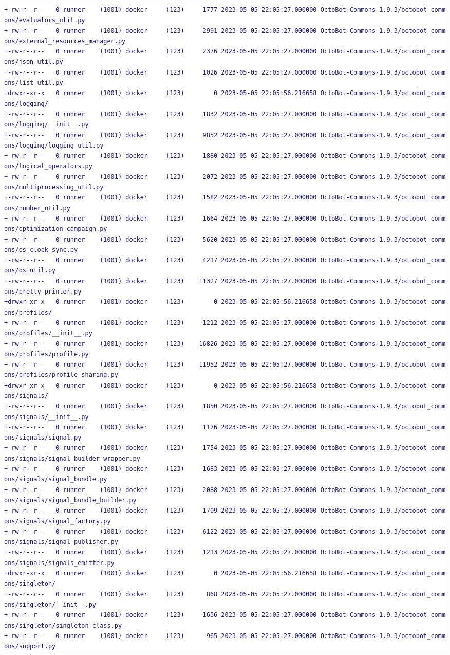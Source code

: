 ```diff
+-rw-r--r--   0 runner    (1001) docker     (123)     1777 2023-05-05 22:05:27.000000 OctoBot-Commons-1.9.3/octobot_commons/evaluators_util.py
+-rw-r--r--   0 runner    (1001) docker     (123)     2991 2023-05-05 22:05:27.000000 OctoBot-Commons-1.9.3/octobot_commons/external_resources_manager.py
+-rw-r--r--   0 runner    (1001) docker     (123)     2376 2023-05-05 22:05:27.000000 OctoBot-Commons-1.9.3/octobot_commons/json_util.py
+-rw-r--r--   0 runner    (1001) docker     (123)     1026 2023-05-05 22:05:27.000000 OctoBot-Commons-1.9.3/octobot_commons/list_util.py
+drwxr-xr-x   0 runner    (1001) docker     (123)        0 2023-05-05 22:05:56.216658 OctoBot-Commons-1.9.3/octobot_commons/logging/
+-rw-r--r--   0 runner    (1001) docker     (123)     1832 2023-05-05 22:05:27.000000 OctoBot-Commons-1.9.3/octobot_commons/logging/__init__.py
+-rw-r--r--   0 runner    (1001) docker     (123)     9852 2023-05-05 22:05:27.000000 OctoBot-Commons-1.9.3/octobot_commons/logging/logging_util.py
+-rw-r--r--   0 runner    (1001) docker     (123)     1880 2023-05-05 22:05:27.000000 OctoBot-Commons-1.9.3/octobot_commons/logical_operators.py
+-rw-r--r--   0 runner    (1001) docker     (123)     2072 2023-05-05 22:05:27.000000 OctoBot-Commons-1.9.3/octobot_commons/multiprocessing_util.py
+-rw-r--r--   0 runner    (1001) docker     (123)     1582 2023-05-05 22:05:27.000000 OctoBot-Commons-1.9.3/octobot_commons/number_util.py
+-rw-r--r--   0 runner    (1001) docker     (123)     1664 2023-05-05 22:05:27.000000 OctoBot-Commons-1.9.3/octobot_commons/optimization_campaign.py
+-rw-r--r--   0 runner    (1001) docker     (123)     5620 2023-05-05 22:05:27.000000 OctoBot-Commons-1.9.3/octobot_commons/os_clock_sync.py
+-rw-r--r--   0 runner    (1001) docker     (123)     4217 2023-05-05 22:05:27.000000 OctoBot-Commons-1.9.3/octobot_commons/os_util.py
+-rw-r--r--   0 runner    (1001) docker     (123)    11327 2023-05-05 22:05:27.000000 OctoBot-Commons-1.9.3/octobot_commons/pretty_printer.py
+drwxr-xr-x   0 runner    (1001) docker     (123)        0 2023-05-05 22:05:56.216658 OctoBot-Commons-1.9.3/octobot_commons/profiles/
+-rw-r--r--   0 runner    (1001) docker     (123)     1212 2023-05-05 22:05:27.000000 OctoBot-Commons-1.9.3/octobot_commons/profiles/__init__.py
+-rw-r--r--   0 runner    (1001) docker     (123)    16826 2023-05-05 22:05:27.000000 OctoBot-Commons-1.9.3/octobot_commons/profiles/profile.py
+-rw-r--r--   0 runner    (1001) docker     (123)    11952 2023-05-05 22:05:27.000000 OctoBot-Commons-1.9.3/octobot_commons/profiles/profile_sharing.py
+drwxr-xr-x   0 runner    (1001) docker     (123)        0 2023-05-05 22:05:56.216658 OctoBot-Commons-1.9.3/octobot_commons/signals/
+-rw-r--r--   0 runner    (1001) docker     (123)     1850 2023-05-05 22:05:27.000000 OctoBot-Commons-1.9.3/octobot_commons/signals/__init__.py
+-rw-r--r--   0 runner    (1001) docker     (123)     1176 2023-05-05 22:05:27.000000 OctoBot-Commons-1.9.3/octobot_commons/signals/signal.py
+-rw-r--r--   0 runner    (1001) docker     (123)     1754 2023-05-05 22:05:27.000000 OctoBot-Commons-1.9.3/octobot_commons/signals/signal_builder_wrapper.py
+-rw-r--r--   0 runner    (1001) docker     (123)     1683 2023-05-05 22:05:27.000000 OctoBot-Commons-1.9.3/octobot_commons/signals/signal_bundle.py
+-rw-r--r--   0 runner    (1001) docker     (123)     2088 2023-05-05 22:05:27.000000 OctoBot-Commons-1.9.3/octobot_commons/signals/signal_bundle_builder.py
+-rw-r--r--   0 runner    (1001) docker     (123)     1709 2023-05-05 22:05:27.000000 OctoBot-Commons-1.9.3/octobot_commons/signals/signal_factory.py
+-rw-r--r--   0 runner    (1001) docker     (123)     6122 2023-05-05 22:05:27.000000 OctoBot-Commons-1.9.3/octobot_commons/signals/signal_publisher.py
+-rw-r--r--   0 runner    (1001) docker     (123)     1213 2023-05-05 22:05:27.000000 OctoBot-Commons-1.9.3/octobot_commons/signals/signals_emitter.py
+drwxr-xr-x   0 runner    (1001) docker     (123)        0 2023-05-05 22:05:56.216658 OctoBot-Commons-1.9.3/octobot_commons/singleton/
+-rw-r--r--   0 runner    (1001) docker     (123)      868 2023-05-05 22:05:27.000000 OctoBot-Commons-1.9.3/octobot_commons/singleton/__init__.py
+-rw-r--r--   0 runner    (1001) docker     (123)     1636 2023-05-05 22:05:27.000000 OctoBot-Commons-1.9.3/octobot_commons/singleton/singleton_class.py
+-rw-r--r--   0 runner    (1001) docker     (123)      965 2023-05-05 22:05:27.000000 OctoBot-Commons-1.9.3/octobot_commons/support.py
```